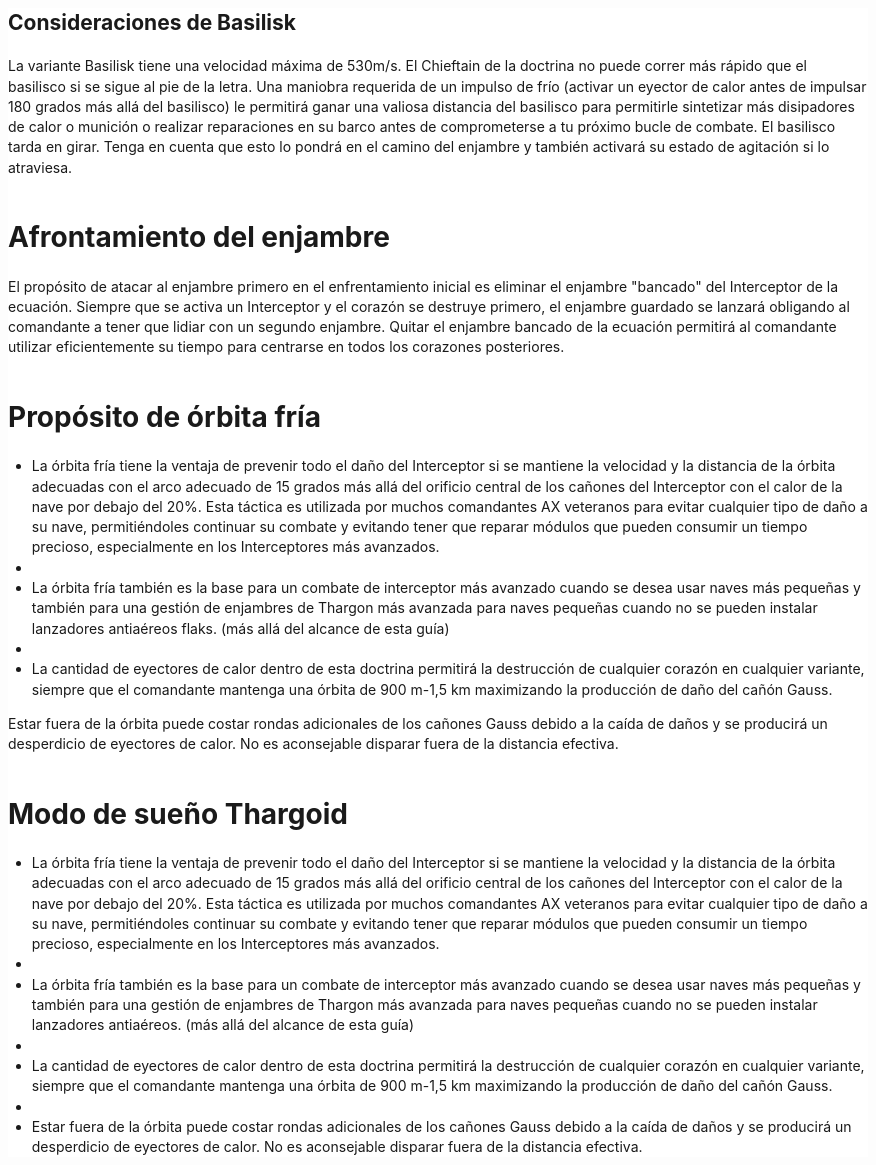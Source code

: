 ## Consideraciones de Basilisk
La variante Basilisk tiene una velocidad máxima de 530m/s. El Chieftain de la doctrina no puede correr más rápido que el basilisco si se sigue al pie de la letra. Una maniobra requerida de un impulso de frío (activar un eyector de calor antes de impulsar 180 grados más allá del basilisco) le permitirá ganar una valiosa distancia del basilisco para permitirle sintetizar más disipadores de calor o munición o realizar reparaciones en su barco antes de comprometerse a tu próximo bucle de combate. El basilisco tarda en girar. Tenga en cuenta que esto lo pondrá en el camino del enjambre y también activará su estado de agitación si lo atraviesa.

# Afrontamiento del enjambre
El propósito de atacar al enjambre primero en el enfrentamiento inicial es eliminar el enjambre "bancado" del Interceptor de la ecuación. Siempre que se activa un Interceptor y el corazón se destruye primero, el enjambre guardado se lanzará obligando al comandante a tener que lidiar con un segundo enjambre. Quitar el enjambre bancado de la ecuación permitirá al comandante utilizar eficientemente su tiempo para centrarse en todos los corazones posteriores.

# Propósito de órbita fría
- La órbita fría tiene la ventaja de prevenir todo el daño del Interceptor si se mantiene la velocidad y la distancia de la órbita adecuadas con el arco adecuado de 15 grados más allá del orificio central de los cañones del Interceptor con el calor de la nave por debajo del 20%. Esta táctica es utilizada por muchos comandantes AX veteranos para evitar cualquier tipo de daño a su nave, permitiéndoles continuar su combate y evitando tener que reparar módulos que pueden consumir un tiempo precioso, especialmente en los Interceptores más avanzados.
-
- La órbita fría también es la base para un combate de interceptor más avanzado cuando se desea usar naves más pequeñas y también para una gestión de enjambres de Thargon más avanzada para naves pequeñas cuando no se pueden instalar lanzadores antiaéreos flaks. (más allá del alcance de esta guía)
-
- La cantidad de eyectores de calor dentro de esta doctrina permitirá la destrucción de cualquier corazón en cualquier variante, siempre que el comandante mantenga una órbita de 900 m-1,5 km maximizando la producción de daño del cañón Gauss.

Estar fuera de la órbita puede costar rondas adicionales de los cañones Gauss debido a la caída de daños y se producirá un desperdicio de eyectores de calor. No es aconsejable disparar fuera de la distancia efectiva.

# Modo de sueño Thargoid
- La órbita fría tiene la ventaja de prevenir todo el daño del Interceptor si se mantiene la velocidad y la distancia de la órbita adecuadas con el arco adecuado de 15 grados más allá del orificio central de los cañones del Interceptor con el calor de la nave por debajo del 20%. Esta táctica es utilizada por muchos comandantes AX veteranos para evitar cualquier tipo de daño a su nave, permitiéndoles continuar su combate y evitando tener que reparar módulos que pueden consumir un tiempo precioso, especialmente en los Interceptores más avanzados.
-
- La órbita fría también es la base para un combate de interceptor más avanzado cuando se desea usar naves más pequeñas y también para una gestión de enjambres de Thargon más avanzada para naves pequeñas cuando no se pueden instalar lanzadores antiaéreos. (más allá del alcance de esta guía)
-
- La cantidad de eyectores de calor dentro de esta doctrina permitirá la destrucción de cualquier corazón en cualquier variante, siempre que el comandante mantenga una órbita de 900 m-1,5 km maximizando la producción de daño del cañón Gauss.
-
- Estar fuera de la órbita puede costar rondas adicionales de los cañones Gauss debido a la caída de daños y se producirá un desperdicio de eyectores de calor. No es aconsejable disparar fuera de la distancia efectiva.
